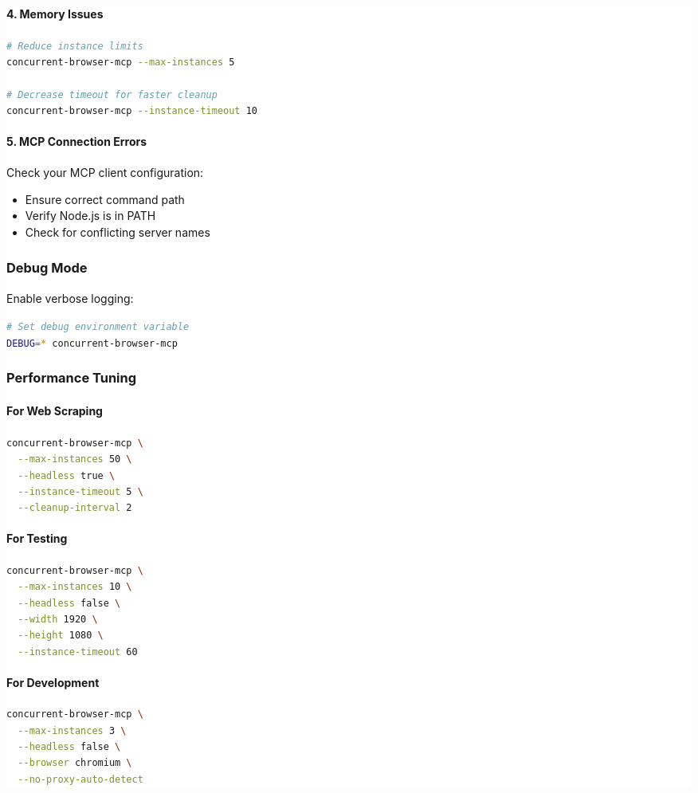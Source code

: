 #### 4. Memory Issues
```bash
# Reduce instance limits
concurrent-browser-mcp --max-instances 5

# Decrease timeout for faster cleanup
concurrent-browser-mcp --instance-timeout 10
```

#### 5. MCP Connection Errors
Check your MCP client configuration:
- Ensure correct command path
- Verify Node.js is in PATH
- Check for conflicting server names

### Debug Mode

Enable verbose logging:
```bash
# Set debug environment variable
DEBUG=* concurrent-browser-mcp
```

### Performance Tuning

#### For Web Scraping
```bash
concurrent-browser-mcp \
  --max-instances 50 \
  --headless true \
  --instance-timeout 5 \
  --cleanup-interval 2
```

#### For Testing
```bash
concurrent-browser-mcp \
  --max-instances 10 \
  --headless false \
  --width 1920 \
  --height 1080 \
  --instance-timeout 60
```

#### For Development
```bash
concurrent-browser-mcp \
  --max-instances 3 \
  --headless false \
  --browser chromium \
  --no-proxy-auto-detect
```
